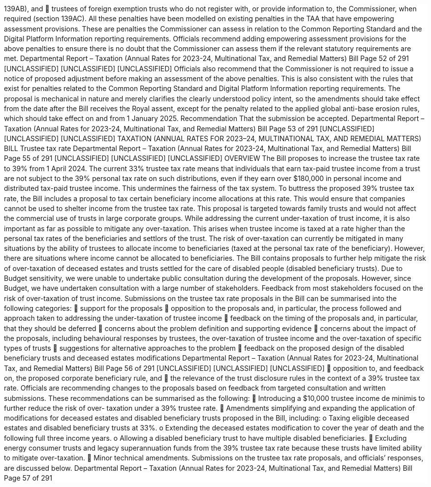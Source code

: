 139AB), and  trustees of foreign exemption trusts who do not register with, or provide information to, the Commissioner, when required (section 139AC). All these penalties have been modelled on existing penalties in the TAA that have empowering assessment provisions. These are penalties the Commissioner can assess in relation to the Common Reporting Standard and the Digital Platform Information reporting requirements. Officials recommend adding empowering assessment provisions for the above penalties to ensure there is no doubt that the Commissioner can assess them if the relevant statutory requirements are met. Departmental Report – Taxation (Annual Rates for 2023-24, Multinational Tax, and Remedial Matters) Bill Page 52 of 291 \[UNCLASSIFIED\] \[UNCLASSIFIED\] \[UNCLASSIFIED\] Officials also recommend that the Commissioner is not required to issue a notice of proposed adjustment before making an assessment of the above penalties. This is also consistent with the rules that exist for penalties related to the Common Reporting Standard and Digital Platform Information reporting requirements. The proposal is mechanical in nature and merely clarifies the clearly understood policy intent, so the amendments should take effect from the date after the Bill receives the Royal assent, except for the penalty related to the applied global anti-base erosion rules, which should take effect on and from 1 January 2025. Recommendation That the submission be accepted. Departmental Report – Taxation (Annual Rates for 2023-24, Multinational Tax, and Remedial Matters) Bill Page 53 of 291 \[UNCLASSIFIED\] \[UNCLASSIFIED\] \[UNCLASSIFIED\] TAXATION (ANNUAL RATES FOR 2023–24, MULTINATIONAL TAX, AND REMEDIAL MATTERS) BILL Trustee tax rate Departmental Report – Taxation (Annual Rates for 2023-24, Multinational Tax, and Remedial Matters) Bill Page 55 of 291 \[UNCLASSIFIED\] \[UNCLASSIFIED\] \[UNCLASSIFIED\] OVERVIEW The Bill proposes to increase the trustee tax rate to 39% from 1 April 2024. The current 33% trustee tax rate means that individuals that earn tax-paid trustee income from a trust are not subject to the 39% personal tax rate on such distributions, even if they earn over $180,000 in personal income and distributed tax-paid trustee income. This undermines the fairness of the tax system. To buttress the proposed 39% trustee tax rate, the Bill includes a proposal to tax certain beneficiary income allocations at this rate. This would ensure that companies cannot be used to shelter income from the trustee tax rate. This proposal is targeted towards family trusts and would not affect the commercial use of trusts in large corporate groups. While addressing the current under-taxation of trust income, it is also important as far as possible to mitigate any over-taxation. This arises when trustee income is taxed at a rate higher than the personal tax rates of the beneficiaries and settlors of the trust. The risk of over-taxation can currently be mitigated in many situations by the ability of trustees to allocate income to beneficiaries (taxed at the personal tax rate of the beneficiary). However, there are situations where income cannot be allocated to beneficiaries. The Bill contains proposals to further help mitigate the risk of over-taxation of deceased estates and trusts settled for the care of disabled people (disabled beneficiary trusts). Due to Budget sensitivity, we were unable to undertake public consultation during the development of the proposals. However, since Budget, we have undertaken consultation with a large number of stakeholders. Feedback from most stakeholders focused on the risk of over-taxation of trust income. Submissions on the trustee tax rate proposals in the Bill can be summarised into the following categories:  support for the proposals  opposition to the proposals and, in particular, the process followed and approach taken to addressing the under-taxation of trustee income  feedback on the timing of the proposals and, in particular, that they should be deferred  concerns about the problem definition and supporting evidence  concerns about the impact of the proposals, including behavioural responses by trustees, the over-taxation of trustee income and the over-taxation of specific types of trusts  suggestions for alternative approaches to the problem  feedback on the proposed design of the disabled beneficiary trusts and deceased estates modifications Departmental Report – Taxation (Annual Rates for 2023-24, Multinational Tax, and Remedial Matters) Bill Page 56 of 291 \[UNCLASSIFIED\] \[UNCLASSIFIED\] \[UNCLASSIFIED\]  opposition to, and feedback on, the proposed corporate beneficiary rule, and  the relevance of the trust disclosure rules in the context of a 39% trustee tax rate. Officials are recommending changes to the proposals based on feedback from targeted consultation and written submissions. These recommendations can be summarised as the following:  Introducing a $10,000 trustee income de minimis to further reduce the risk of over- taxation under a 39% trustee rate.  Amendments simplifying and expanding the application of modifications for deceased estates and disabled beneficiary trusts proposed in the Bill, including: o Taxing eligible deceased estates and disabled beneficiary trusts at 33%. o Extending the deceased estates modification to cover the year of death and the following full three income years. o Allowing a disabled beneficiary trust to have multiple disabled beneficiaries.  Excluding energy consumer trusts and legacy superannuation funds from the 39% trustee tax rate because these trusts have limited ability to mitigate over-taxation.  Minor technical amendments. Submissions on the trustee tax rate proposals, and officials’ responses, are discussed below. Departmental Report – Taxation (Annual Rates for 2023-24, Multinational Tax, and Remedial Matters) Bill Page 57 of 291